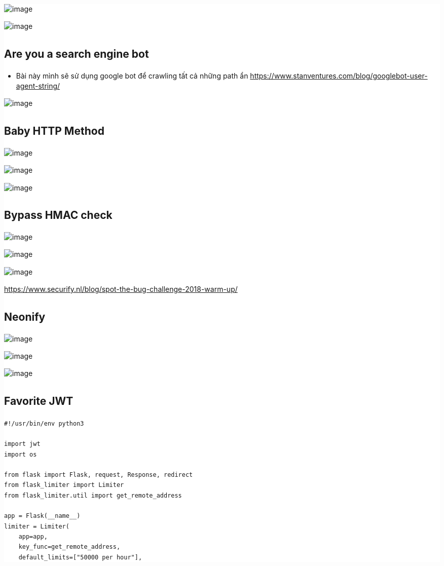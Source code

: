 ![image](https://hackmd.io/_uploads/BklnRJ4XA.png)

![image](https://hackmd.io/_uploads/rk93AkNmC.png)


## Are you a search engine bot

- Bài này mình sẽ sử dụng google bot để crawling tất cả những path ẩn
https://www.stanventures.com/blog/googlebot-user-agent-string/


![image](https://hackmd.io/_uploads/S1gFC2NQC.png)


## Baby HTTP Method


![image](https://hackmd.io/_uploads/rJiEL1BX0.png)

![image](https://hackmd.io/_uploads/HJwH8yBm0.png)

![image](https://hackmd.io/_uploads/rygLUkS7C.png)


## Bypass HMAC check

![image](https://hackmd.io/_uploads/SyVJb-r7C.png)

![image](https://hackmd.io/_uploads/SJaebZHXA.png)

![image](https://hackmd.io/_uploads/ByoWWbHmC.png)


https://www.securify.nl/blog/spot-the-bug-challenge-2018-warm-up/


## Neonify

![image](https://hackmd.io/_uploads/BJYqFZr7A.png)


![image](https://hackmd.io/_uploads/r1QfcWBm0.png)

![image](https://hackmd.io/_uploads/HkFXc-HmR.png)


## Favorite JWT


```
#!/usr/bin/env python3

import jwt
import os

from flask import Flask, request, Response, redirect
from flask_limiter import Limiter
from flask_limiter.util import get_remote_address

app = Flask(__name__)
limiter = Limiter(
    app=app,
    key_func=get_remote_address,
    default_limits=["50000 per hour"],
```